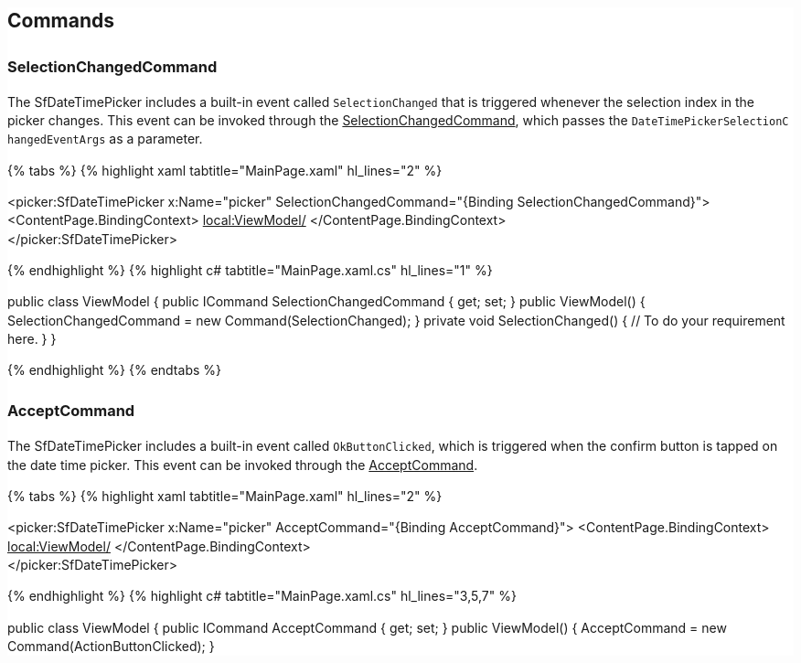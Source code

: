 
## Commands

### SelectionChangedCommand

The SfDateTimePicker includes a built-in event called `SelectionChanged` that is triggered whenever the selection index in the picker changes. This event can be invoked through the [SelectionChangedCommand](https://help.syncfusion.com/cr/maui-toolkit/Syncfusion.Maui.Toolkit.Picker.SfDateTimePicker.html#Syncfusion_Maui_Toolkit_Picker_SfDateTimePicker_SelectionChangedCommand), which passes the `DateTimePickerSelectionChangedEventArgs` as a parameter.

{% tabs %}
{% highlight xaml tabtitle="MainPage.xaml" hl_lines="2" %}

<picker:SfDateTimePicker x:Name="picker"
                    SelectionChangedCommand="{Binding SelectionChangedCommand}">
<ContentPage.BindingContext>
    <local:ViewModel/>
</ContentPage.BindingContext>					  
</picker:SfDateTimePicker>

{% endhighlight %}
{% highlight c# tabtitle="MainPage.xaml.cs" hl_lines="1" %}

public class ViewModel
{
    public ICommand SelectionChangedCommand { get; set; }
    public ViewModel()
    {
        SelectionChangedCommand = new Command(SelectionChanged);
    }
    private void SelectionChanged()
    {
        // To do your requirement here.
    }
}

{% endhighlight %}
{% endtabs %}

### AcceptCommand

The SfDateTimePicker includes a built-in event called `OkButtonClicked`, which is triggered when the confirm button is tapped on the date time picker. This event can be invoked through the [AcceptCommand](https://help.syncfusion.com/cr/maui-toolkit/Syncfusion.Maui.Toolkit.Picker.PickerBase.html#Syncfusion_Maui_Toolkit_Picker_PickerBase_AcceptCommand).

{% tabs %}
{% highlight xaml tabtitle="MainPage.xaml" hl_lines="2" %}

<picker:SfDateTimePicker x:Name="picker"
                    AcceptCommand="{Binding AcceptCommand}">
<ContentPage.BindingContext>
    <local:ViewModel/>
</ContentPage.BindingContext>					  
</picker:SfDateTimePicker>

{% endhighlight %}
{% highlight c# tabtitle="MainPage.xaml.cs" hl_lines="3,5,7" %}

public class ViewModel
{
    public ICommand AcceptCommand { get; set; }
    public ViewModel()
    {
        AcceptCommand = new Command(ActionButtonClicked);
    }